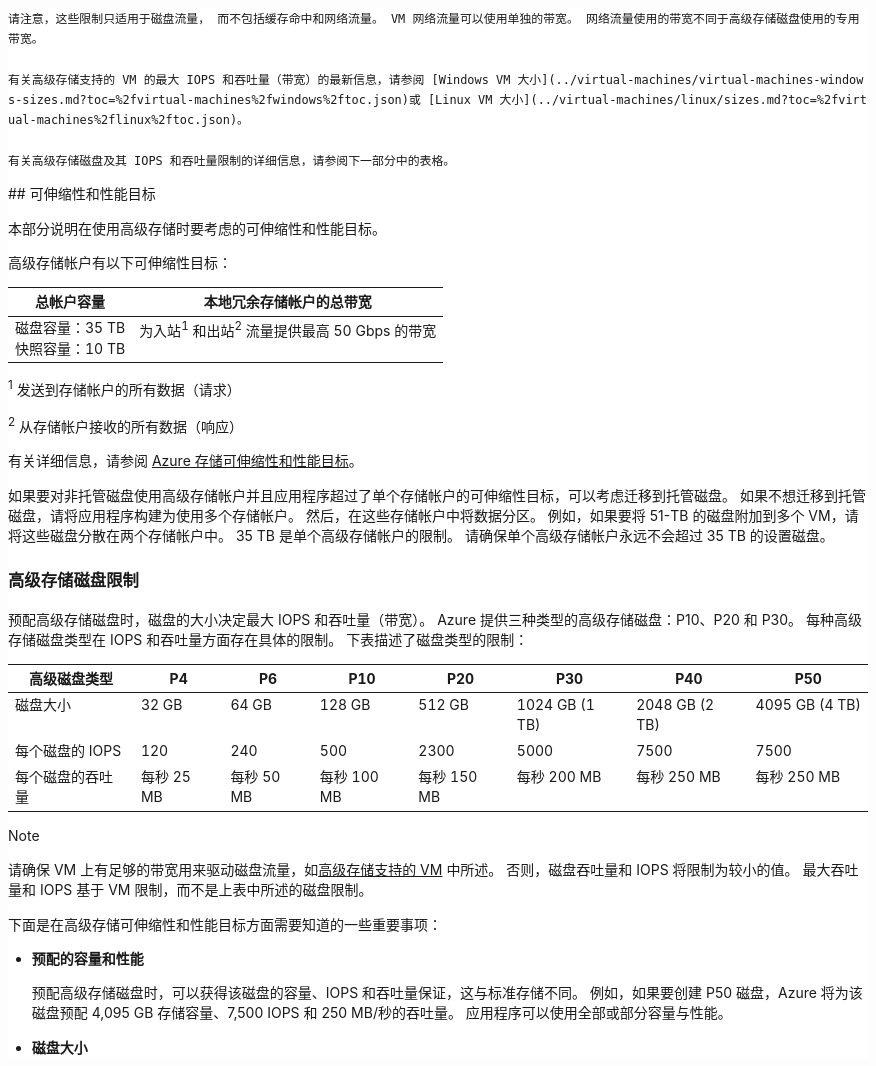     请注意，这些限制只适用于磁盘流量， 而不包括缓存命中和网络流量。 VM 网络流量可以使用单独的带宽。 网络流量使用的带宽不同于高级存储磁盘使用的专用带宽。

    有关高级存储支持的 VM 的最大 IOPS 和吞吐量（带宽）的最新信息，请参阅 [Windows VM 大小](../virtual-machines/virtual-machines-windows-sizes.md?toc=%2fvirtual-machines%2fwindows%2ftoc.json)或 [Linux VM 大小](../virtual-machines/linux/sizes.md?toc=%2fvirtual-machines%2flinux%2ftoc.json)。

    有关高级存储磁盘及其 IOPS 和吞吐量限制的详细信息，请参阅下一部分中的表格。


##<a name="premium-storage-scalability-and-performance-targets"></a><a name="scalability-and-performance-targets"></a> 可伸缩性和性能目标

本部分说明在使用高级存储时要考虑的可伸缩性和性能目标。

高级存储帐户有以下可伸缩性目标：

| 总帐户容量 | 本地冗余存储帐户的总带宽 |
| --- | --- | 
| 磁盘容量：35 TB <br>快照容量：10 TB | 为入站<sup>1</sup> 和出站<sup>2</sup> 流量提供最高 50 Gbps 的带宽 |


<sup>1</sup> 发送到存储帐户的所有数据（请求）

<sup>2</sup> 从存储帐户接收的所有数据（响应）

有关详细信息，请参阅 [Azure 存储可伸缩性和性能目标](storage-scalability-targets.md)。

如果要对非托管磁盘使用高级存储帐户并且应用程序超过了单个存储帐户的可伸缩性目标，可以考虑迁移到托管磁盘。 如果不想迁移到托管磁盘，请将应用程序构建为使用多个存储帐户。 然后，在这些存储帐户中将数据分区。 例如，如果要将 51-TB 的磁盘附加到多个 VM，请将这些磁盘分散在两个存储帐户中。 35 TB 是单个高级存储帐户的限制。 请确保单个高级存储帐户永远不会超过 35 TB 的设置磁盘。

### 高级存储磁盘限制
<a id="premium-storage-disk-limits" class="xliff"></a>
预配高级存储磁盘时，磁盘的大小决定最大 IOPS 和吞吐量（带宽）。 Azure 提供三种类型的高级存储磁盘：P10、P20 和 P30。 每种高级存储磁盘类型在 IOPS 和吞吐量方面存在具体的限制。 下表描述了磁盘类型的限制：

| 高级磁盘类型  | P4    | P6    | P10   | P20   | P30   | P40   | P50   | 
|---------------------|-------|-------|-------|-------|-------|-------|-------|
| 磁盘大小           | 32 GB| 64 GB| 128 GB| 512 GB            | 1024 GB (1 TB)    | 2048 GB (2 TB)    | 4095 GB (4 TB)    | 
| 每个磁盘的 IOPS       | 120   | 240   | 500   | 2300              | 5000              | 7500              | 7500              | 
| 每个磁盘的吞吐量 | 每秒 25 MB  | 每秒 50 MB  | 每秒 100 MB | 每秒 150 MB | 每秒 200 MB | 每秒 250 MB | 每秒 250 MB | 


> [!NOTE]
> 请确保 VM 上有足够的带宽用来驱动磁盘流量，如[高级存储支持的 VM](#premium-storage-supported-vms) 中所述。 否则，磁盘吞吐量和 IOPS 将限制为较小的值。 最大吞吐量和 IOPS 基于 VM 限制，而不是上表中所述的磁盘限制。  
> 
> 

下面是在高级存储可伸缩性和性能目标方面需要知道的一些重要事项：

* **预配的容量和性能**


    预配高级存储磁盘时，可以获得该磁盘的容量、IOPS 和吞吐量保证，这与标准存储不同。 例如，如果要创建 P50 磁盘，Azure 将为该磁盘预配 4,095 GB 存储容量、7,500 IOPS 和 250 MB/秒的吞吐量。 应用程序可以使用全部或部分容量与性能。

* **磁盘大小**
